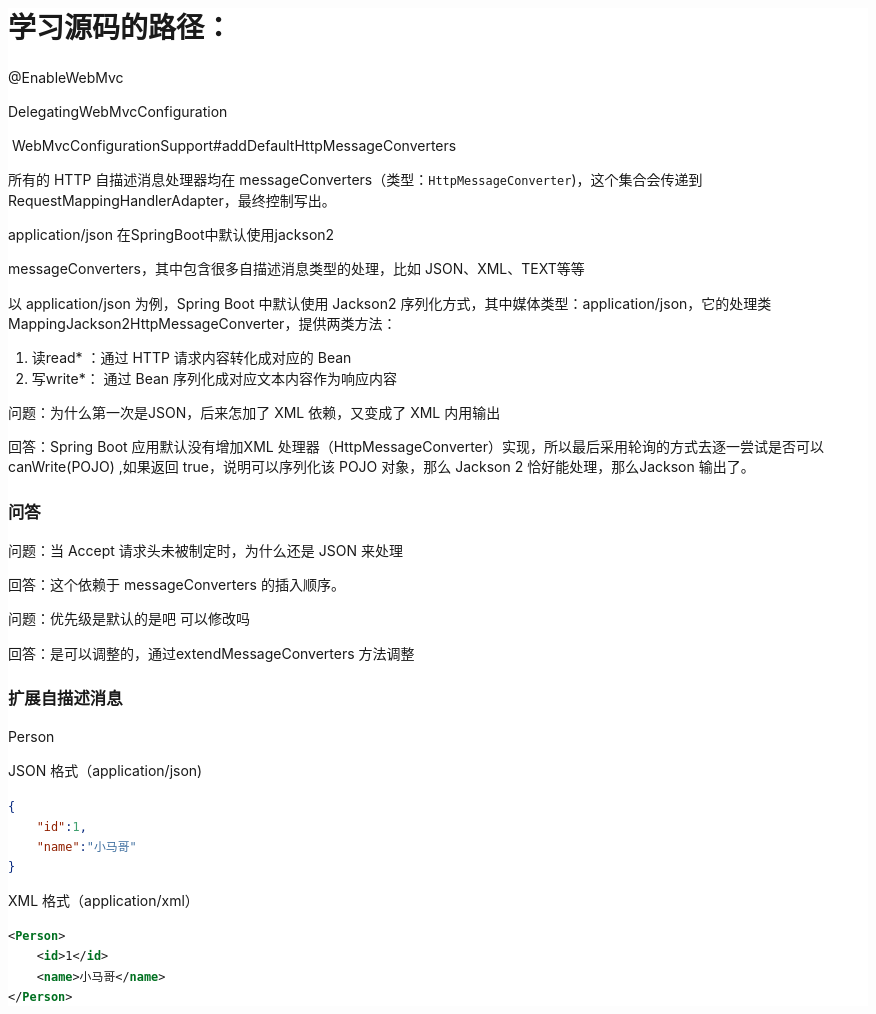 

# 学习源码的路径：

@EnableWebMvc

​DelegatingWebMvcConfiguration

​		WebMvcConfigurationSupport#addDefaultHttpMessageConverters

所有的 HTTP 自描述消息处理器均在 messageConverters（类型：`HttpMessageConverter`)，这个集合会传递到 RequestMappingHandlerAdapter，最终控制写出。

application/json 在SpringBoot中默认使用jackson2

messageConverters，其中包含很多自描述消息类型的处理，比如 JSON、XML、TEXT等等



以 application/json 为例，Spring Boot 中默认使用 Jackson2 序列化方式，其中媒体类型：application/json，它的处理类 MappingJackson2HttpMessageConverter，提供两类方法：

1. 读read* ：通过 HTTP 请求内容转化成对应的 Bean
2. 写write*： 通过 Bean 序列化成对应文本内容作为响应内容



问题：为什么第一次是JSON，后来怎加了 XML 依赖，又变成了 XML 内用输出

回答：Spring Boot 应用默认没有增加XML 处理器（HttpMessageConverter）实现，所以最后采用轮询的方式去逐一尝试是否可以 canWrite(POJO) ,如果返回 true，说明可以序列化该 POJO 对象，那么 Jackson 2 恰好能处理，那么Jackson 输出了。

### 问答

问题：当 Accept 请求头未被制定时，为什么还是 JSON 来处理

回答：这个依赖于 messageConverters 的插入顺序。



问题：优先级是默认的是吧 可以修改吗

回答：是可以调整的，通过extendMessageConverters 方法调整



### 扩展自描述消息

Person

JSON 格式（application/json)

```json
{
	"id":1,
	"name":"小马哥"
}
```

XML 格式（application/xml）

```xml
<Person>
    <id>1</id>
    <name>小马哥</name>
</Person>
```
